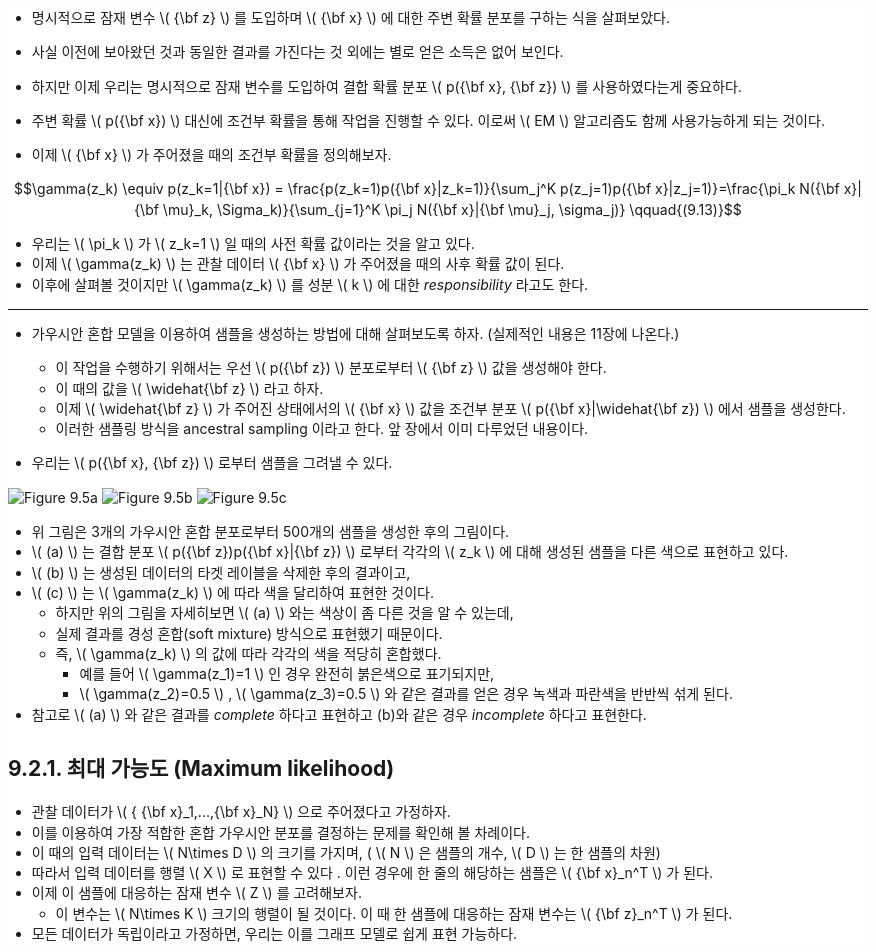 - 명시적으로 잠재 변수 \\( {\bf z} \\) 를 도입하며 \\( {\bf x} \\) 에 대한 주변 확률 분포를 구하는 식을 살펴보았다.
- 사실 이전에 보아왔던 것과 동일한 결과를 가진다는 것 외에는 별로 얻은 소득은 없어 보인다.
- 하지만 이제 우리는 명시적으로 잠재 변수를 도입하여 결합 확률 분포 \\( p({\bf x}, {\bf z}) \\) 를 사용하였다는게 중요하다.
- 주변 확률 \\( p({\bf x}) \\) 대신에 조건부 확률을 통해 작업을 진행할 수 있다. 이로써 \\( EM \\) 알고리즘도 함께 사용가능하게 되는 것이다.

- 이제 \\( {\bf x} \\) 가 주어졌을 때의 조건부 확률을 정의해보자.

$$\gamma(z_k) \equiv p(z_k=1|{\bf x}) = \frac{p(z_k=1)p({\bf x}|z_k=1)}{\sum_j^K p(z_j=1)p({\bf x}|z_j=1)}=\frac{\pi_k N({\bf x}|{\bf \mu}_k, \Sigma_k)}{\sum_{j=1}^K \pi_j N({\bf x}|{\bf \mu}_j, \sigma_j)} \qquad{(9.13)}$$

- 우리는 \\( \pi\_k \\) 가 \\( z\_k=1 \\) 일 때의 사전 확률 값이라는 것을 알고 있다.
- 이제 \\( \gamma(z\_k) \\) 는 관찰 데이터 \\( {\bf x} \\) 가 주어졌을 때의 사후 확률 값이 된다.
- 이후에 살펴볼 것이지만 \\( \gamma(z\_k) \\) 를 성분 \\( k \\) 에 대한 *responsibility* 라고도 한다.

----

- 가우시안 혼합 모델을 이용하여 샘플을 생성하는 방법에 대해 살펴보도록 하자. (실제적인 내용은 11장에 나온다.)
    - 이 작업을 수행하기 위해서는 우선 \\( p({\bf z}) \\) 분포로부터 \\( {\bf z} \\) 값을 생성해야 한다.
    - 이 때의 값을 \\( \widehat{\bf z} \\) 라고 하자.
    - 이제 \\( \widehat{\bf z} \\) 가 주어진 상태에서의 \\( {\bf x} \\) 값을 조건부 분포 \\( p({\bf x}\|\widehat{\bf z}) \\) 에서 샘플을 생성한다.
    - 이러한 샘플링 방식을 ancestral sampling 이라고 한다. 앞 장에서 이미 다루었던 내용이다.

- 우리는 \\( p({\bf x}, {\bf z}) \\) 로부터 샘플을 그려낼 수 있다.

<div class="text-center">
  <img src="{{ site.baseurl }}/images/Figure9.5a.png" alt="Figure 9.5a" height="180px" />
  <img src="{{ site.baseurl }}/images/Figure9.5b.png" alt="Figure 9.5b" height="180px" />
  <img src="{{ site.baseurl }}/images/Figure9.5c.png" alt="Figure 9.5c" height="180px" />
</div>

- 위 그림은 3개의 가우시안 혼합 분포로부터 500개의 샘플을 생성한 후의 그림이다.
- \\( (a) \\) 는 결합 분포 \\( p({\bf z})p({\bf x}\|{\bf z}) \\) 로부터 각각의 \\( z\_k \\) 에 대해 생성된 샘플을 다른 색으로 표현하고 있다.
- \\( (b) \\) 는 생성된 데이터의 타겟 레이블을 삭제한 후의 결과이고,
- \\( (c) \\) 는 \\( \gamma(z\_k) \\) 에 따라 색을 달리하여 표현한 것이다.
    - 하지만 위의 그림을 자세히보면 \\( (a) \\) 와는 색상이 좀 다른 것을 알 수 있는데, 
    - 실제 결과를 경성 혼합(soft mixture) 방식으로 표현했기 때문이다.
    - 즉, \\( \gamma(z\_k) \\) 의 값에 따라 각각의 색을 적당히 혼합했다.
        - 예를 들어 \\( \gamma(z\_1)=1 \\) 인 경우 완전히 붉은색으로 표기되지만,
        - \\( \gamma(z\_2)=0.5 \\) , \\( \gamma(z\_3)=0.5 \\) 와 같은 결과를 얻은 경우 녹색과 파란색을 반반씩 섞게 된다.
- 참고로 \\( (a) \\) 와 같은 결과를 *complete* 하다고 표현하고 (b)와 같은 경우 *incomplete* 하다고 표현한다.

## 9.2.1. 최대 가능도 (Maximum likelihood)

- 관찰 데이터가 \\( \{ {\bf x}\_1,...,{\bf x}_N\} \\) 으로 주어졌다고 가정하자.
- 이를 이용하여 가장 적합한 혼합 가우시안 분포를 결정하는 문제를 확인해 볼 차례이다.
- 이 때의 입력 데이터는 \\( N\times D \\) 의 크기를 가지며, ( \\( N \\) 은 샘플의 개수, \\( D \\) 는 한 샘플의 차원)
- 따라서 입력 데이터를 행렬 \\( X \\) 로 표현할 수 있다 . 이런 경우에 한 줄의 해당하는 샘플은 \\( {\bf x}\_n^T \\) 가 된다.
- 이제 이 샘플에 대응하는 잠재 변수 \\( Z \\) 를 고려해보자.
    - 이 변수는 \\( N\times K \\) 크기의 행렬이 될 것이다. 이 때 한 샘플에 대응하는 잠재 변수는 \\( {\bf z}\_n^T \\) 가 된다.
- 모든 데이터가 독립이라고 가정하면, 우리는 이를 그래프 모델로 쉽게 표현 가능하다.
